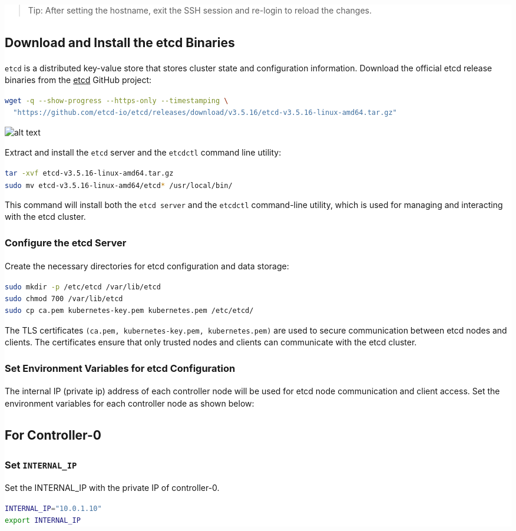 >Tip: After setting the hostname, exit the SSH session and re-login to reload the changes.

## Download and Install the etcd Binaries

`etcd` is a distributed key-value store that stores cluster state and configuration information. Download the official etcd release binaries from the [etcd](https://github.com/etcd-io/etcd) GitHub project:

```sh
wget -q --show-progress --https-only --timestamping \
  "https://github.com/etcd-io/etcd/releases/download/v3.5.16/etcd-v3.5.16-linux-amd64.tar.gz"
```

![alt text](https://github.com/poridhiEng/poridhi-labs/raw/main/Poridhi%20Labs/Kubernetes%20Tasks/kubernetes-the-hard-way/lab-4/images/image-2.png)

Extract and install the `etcd` server and the `etcdctl` command line utility:

```sh
tar -xvf etcd-v3.5.16-linux-amd64.tar.gz
sudo mv etcd-v3.5.16-linux-amd64/etcd* /usr/local/bin/
```
This command will install both the `etcd server` and the `etcdctl` command-line utility, which is used for managing and interacting with the etcd cluster.

### Configure the etcd Server

Create the necessary directories for etcd configuration and data storage:

```sh
sudo mkdir -p /etc/etcd /var/lib/etcd
sudo chmod 700 /var/lib/etcd
sudo cp ca.pem kubernetes-key.pem kubernetes.pem /etc/etcd/
```

The TLS certificates `(ca.pem, kubernetes-key.pem, kubernetes.pem)` are used to secure communication between etcd nodes and clients. The certificates ensure that only trusted nodes and clients can communicate with the etcd cluster.


### Set Environment Variables for etcd Configuration

The internal IP (private ip) address of each controller node will be used for etcd node communication and client access. Set the environment variables for each controller node as shown below:


## For Controller-0

### Set `INTERNAL_IP`

Set the INTERNAL_IP with the private IP of controller-0.

```bash
INTERNAL_IP="10.0.1.10"
export INTERNAL_IP
```
